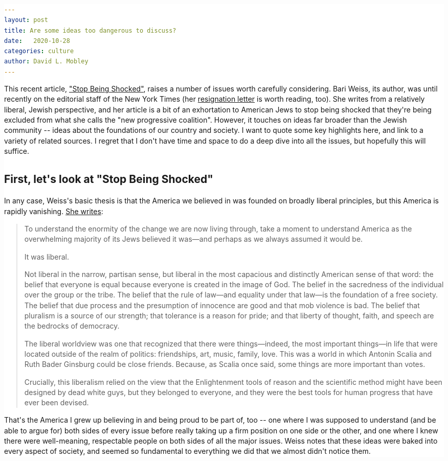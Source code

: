 ```yaml
---
layout: post
title: Are some ideas too dangerous to discuss?
date:   2020-10-28
categories: culture
author: David L. Mobley
---
```


This recent article, ["Stop Being Shocked"](https://www.tabletmag.com/sections/news/articles/stop-being-shocked), raises a number of issues worth carefully considering. Bari Weiss, its author, was until recently on the editorial staff of the New York Times (her [resignation letter](https://www.bariweiss.com/resignation-letter) is worth reading, too). She writes from a relatively liberal, Jewish perspective, and her article is a bit of an exhortation to American Jews to stop being shocked that they're being excluded from what she calls the "new progressive coalition". However, it touches on ideas far broader than the Jewish community -- ideas about the foundations of our country and society. I want to quote some key highlights here, and link to a variety of related sources. I regret that I don't have time and space to do a deep dive into all the issues, but hopefully this will suffice.

## First, let's look at "Stop Being Shocked"

In any case, Weiss's basic thesis is that the America we believed in was founded on broadly liberal principles, but this America is rapidly vanishing. [She writes](https://www.tabletmag.com/sections/news/articles/stop-being-shocked):

> To understand the enormity of the change we are now living through, take a moment to understand America as the overwhelming majority of its Jews believed it was—and perhaps as we always assumed it would be.
>
>It was liberal.
>
>Not liberal in the narrow, partisan sense, but liberal in the most capacious and distinctly American sense of that word: the belief that everyone is equal because everyone is created in the image of God. The belief in the sacredness of the individual over the group or the tribe. The belief that the rule of law—and equality under that law—is the foundation of a free society. The belief that due process and the presumption of innocence are good and that mob violence is bad. The belief that pluralism is a source of our strength; that tolerance is a reason for pride; and that liberty of thought, faith, and speech are the bedrocks of democracy.
>
>The liberal worldview was one that recognized that there were things—indeed, the most important things—in life that were located outside of the realm of politics: friendships, art, music, family, love. This was a world in which Antonin Scalia and Ruth Bader Ginsburg could be close friends. Because, as Scalia once said, some things are more important than votes.
>
> Crucially, this liberalism relied on the view that the Enlightenment tools of reason and the scientific method might have been designed by dead white guys, but they belonged to everyone, and they were the best tools for human progress that have ever been devised.



That's the America I grew up believing in and being proud to be part of, too -- one where I was supposed to understand (and be able to argue for) both sides of every issue before really taking up a firm position on one side or the other, and one where I knew there were well-meaning, respectable people on both sides of all the major issues. Weiss notes that these ideas were baked into every aspect of society, and seemed so fundamental to everything we did that we almost didn't notice them.
